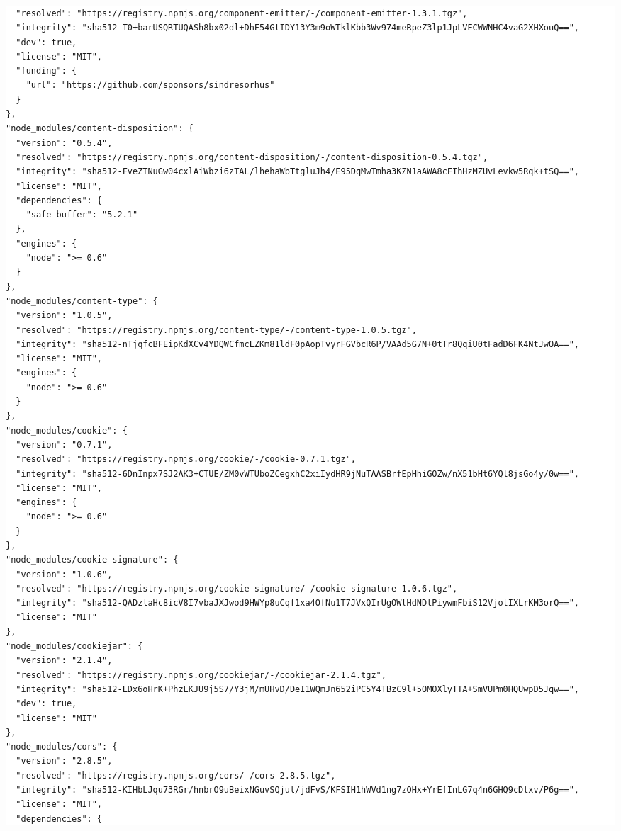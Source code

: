      "resolved": "https://registry.npmjs.org/component-emitter/-/component-emitter-1.3.1.tgz",
      "integrity": "sha512-T0+barUSQRTUQASh8bx02dl+DhF54GtIDY13Y3m9oWTklKbb3Wv974meRpeZ3lp1JpLVECWWNHC4vaG2XHXouQ==",
      "dev": true,
      "license": "MIT",
      "funding": {
        "url": "https://github.com/sponsors/sindresorhus"
      }
    },
    "node_modules/content-disposition": {
      "version": "0.5.4",
      "resolved": "https://registry.npmjs.org/content-disposition/-/content-disposition-0.5.4.tgz",
      "integrity": "sha512-FveZTNuGw04cxlAiWbzi6zTAL/lhehaWbTtgluJh4/E95DqMwTmha3KZN1aAWA8cFIhHzMZUvLevkw5Rqk+tSQ==",
      "license": "MIT",
      "dependencies": {
        "safe-buffer": "5.2.1"
      },
      "engines": {
        "node": ">= 0.6"
      }
    },
    "node_modules/content-type": {
      "version": "1.0.5",
      "resolved": "https://registry.npmjs.org/content-type/-/content-type-1.0.5.tgz",
      "integrity": "sha512-nTjqfcBFEipKdXCv4YDQWCfmcLZKm81ldF0pAopTvyrFGVbcR6P/VAAd5G7N+0tTr8QqiU0tFadD6FK4NtJwOA==",
      "license": "MIT",
      "engines": {
        "node": ">= 0.6"
      }
    },
    "node_modules/cookie": {
      "version": "0.7.1",
      "resolved": "https://registry.npmjs.org/cookie/-/cookie-0.7.1.tgz",
      "integrity": "sha512-6DnInpx7SJ2AK3+CTUE/ZM0vWTUboZCegxhC2xiIydHR9jNuTAASBrfEpHhiGOZw/nX51bHt6YQl8jsGo4y/0w==",
      "license": "MIT",
      "engines": {
        "node": ">= 0.6"
      }
    },
    "node_modules/cookie-signature": {
      "version": "1.0.6",
      "resolved": "https://registry.npmjs.org/cookie-signature/-/cookie-signature-1.0.6.tgz",
      "integrity": "sha512-QADzlaHc8icV8I7vbaJXJwod9HWYp8uCqf1xa4OfNu1T7JVxQIrUgOWtHdNDtPiywmFbiS12VjotIXLrKM3orQ==",
      "license": "MIT"
    },
    "node_modules/cookiejar": {
      "version": "2.1.4",
      "resolved": "https://registry.npmjs.org/cookiejar/-/cookiejar-2.1.4.tgz",
      "integrity": "sha512-LDx6oHrK+PhzLKJU9j5S7/Y3jM/mUHvD/DeI1WQmJn652iPC5Y4TBzC9l+5OMOXlyTTA+SmVUPm0HQUwpD5Jqw==",
      "dev": true,
      "license": "MIT"
    },
    "node_modules/cors": {
      "version": "2.8.5",
      "resolved": "https://registry.npmjs.org/cors/-/cors-2.8.5.tgz",
      "integrity": "sha512-KIHbLJqu73RGr/hnbrO9uBeixNGuvSQjul/jdFvS/KFSIH1hWVd1ng7zOHx+YrEfInLG7q4n6GHQ9cDtxv/P6g==",
      "license": "MIT",
      "dependencies": {